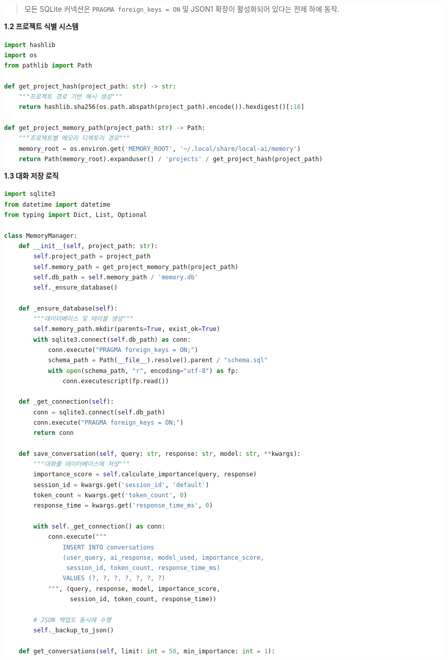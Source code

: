 > 모든 SQLite 커넥션은 `PRAGMA foreign_keys = ON` 및 JSON1 확장이 활성화되어 있다는 전제 하에 동작.

**1.2 프로젝트 식별 시스템**
```python
import hashlib
import os
from pathlib import Path

def get_project_hash(project_path: str) -> str:
    """프로젝트 경로 기반 해시 생성"""
    return hashlib.sha256(os.path.abspath(project_path).encode()).hexdigest()[:16]

def get_project_memory_path(project_path: str) -> Path:
    """프로젝트별 메모리 디렉토리 경로"""
    memory_root = os.environ.get('MEMORY_ROOT', '~/.local/share/local-ai/memory')
    return Path(memory_root).expanduser() / 'projects' / get_project_hash(project_path)
```

**1.3 대화 저장 로직**
```python
import sqlite3
from datetime import datetime
from typing import Dict, List, Optional

class MemoryManager:
    def __init__(self, project_path: str):
        self.project_path = project_path
        self.memory_path = get_project_memory_path(project_path)
        self.db_path = self.memory_path / 'memory.db'
        self._ensure_database()

    def _ensure_database(self):
        """데이터베이스 및 테이블 생성"""
        self.memory_path.mkdir(parents=True, exist_ok=True)
        with sqlite3.connect(self.db_path) as conn:
            conn.execute("PRAGMA foreign_keys = ON;")
            schema_path = Path(__file__).resolve().parent / "schema.sql"
            with open(schema_path, "r", encoding="utf-8") as fp:
                conn.executescript(fp.read())

    def _get_connection(self):
        conn = sqlite3.connect(self.db_path)
        conn.execute("PRAGMA foreign_keys = ON;")
        return conn

    def save_conversation(self, query: str, response: str, model: str, **kwargs):
        """대화를 데이터베이스에 저장"""
        importance_score = self.calculate_importance(query, response)
        session_id = kwargs.get('session_id', 'default')
        token_count = kwargs.get('token_count', 0)
        response_time = kwargs.get('response_time_ms', 0)

        with self._get_connection() as conn:
            conn.execute("""
                INSERT INTO conversations
                (user_query, ai_response, model_used, importance_score,
                 session_id, token_count, response_time_ms)
                VALUES (?, ?, ?, ?, ?, ?, ?)
            """, (query, response, model, importance_score,
                  session_id, token_count, response_time))

        # JSON 백업도 동시에 수행
        self._backup_to_json()

    def get_conversations(self, limit: int = 50, min_importance: int = 1):
```